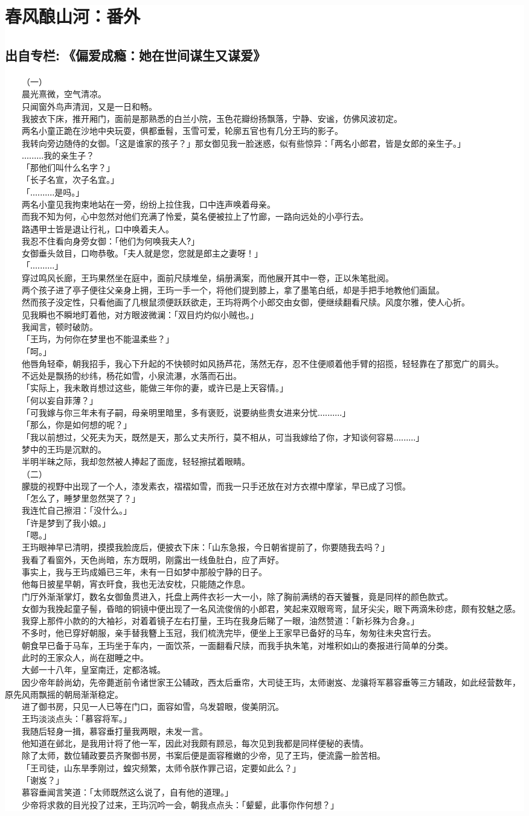 # 春风酿山河：番外  
## 出自专栏: 《偏爱成瘾：她在世间谋生又谋爱》  
&emsp;&emsp;（一）  
&emsp;&emsp;晨光熹微，空气清凉。  
&emsp;&emsp;只闻窗外鸟声清润，又是一日和畅。  
&emsp;&emsp;我披衣下床，推开厢门，面前是那熟悉的白兰小院，玉色花瓣纷扬飘落，宁静、安谧，仿佛风波初定。  
&emsp;&emsp;两名小童正跪在沙地中央玩耍，俱都垂髫，玉雪可爱，轮廓五官也有几分王玙的影子。  
&emsp;&emsp;我转向旁边随侍的女御。「这是谁家的孩子？」那女御见我一脸迷惑，似有些惊异：「两名小郎君，皆是女郎的亲生子。」  
&emsp;&emsp;.........我的亲生子？  
&emsp;&emsp;「那他们叫什么名字？」  
&emsp;&emsp;「长子名宣，次子名宜。」  
&emsp;&emsp;「..........是吗。」  
&emsp;&emsp;两名小童见我拘束地站在一旁，纷纷上拉住我，口中连声唤着母亲。  
&emsp;&emsp;而我不知为何，心中忽然对他们充满了怜爱，莫名便被拉上了竹廊，一路向远处的小亭行去。  
&emsp;&emsp;路遇甲士皆是退让行礼，口中唤着夫人。  
&emsp;&emsp;我忍不住看向身旁女御：「他们为何唤我夫人?」  
&emsp;&emsp;女御垂头敛目，口吻恭敬。「夫人就是您，您就是郎主之妻呀！」  
&emsp;&emsp;「..........」  
&emsp;&emsp;穿过鸣风长廊，王玙果然坐在庭中，面前尺牍堆垒，绢册满案，而他展开其中一卷，正以朱笔批阅。  
&emsp;&emsp;两个孩子进了亭子便往父亲身上拥，王玙一手一个，将他们提到膝上，拿了墨笔白纸，却是手把手地教他们画鼠。  
&emsp;&emsp;然而孩子没定性，只看他画了几根鼠须便跃跃欲走，王玙将两个小郎交由女御，便继续翻看尺牍。风度尔雅，使人心折。  
&emsp;&emsp;见我瞬也不瞬地盯着他，对方眼波微澜：「双目灼灼似小贼也。」  
&emsp;&emsp;我闻言，顿时破防。  
&emsp;&emsp;「王玙，为何你在梦里也不能温柔些？」  
&emsp;&emsp;「呵。」  
&emsp;&emsp;他唇角轻牵，朝我招手，我心下升起的不快顿时如风扬芦花，荡然无存，忍不住便顺着他手臂的招揽，轻轻靠在了那宽广的肩头。  
&emsp;&emsp;不远处是飘扬的纱纬，杨花如雪，小泉流瀑，水落而石出。  
&emsp;&emsp;「实际上，我未敢肖想过这些，能做三年你的妻，或许已是上天容情。」  
&emsp;&emsp;「何以妄自菲薄？」  
&emsp;&emsp;「可我嫁与你三年未有子嗣，母亲明里暗里，多有褒贬，说要纳些贵女进来分忧..........」  
&emsp;&emsp;「那么，你是如何想的呢？」  
&emsp;&emsp;「我以前想过，父死夫为天，既然是天，那么丈夫所行，莫不相从，可当我嫁给了你，才知谈何容易.........」  
&emsp;&emsp;梦中的王玙是沉默的。  
&emsp;&emsp;半明半昧之际，我却忽然被人捧起了面庞，轻轻擦拭着眼睛。  
&emsp;&emsp;（二）  
&emsp;&emsp;朦胧的视野中出现了一个人，漆发素衣，褶褶如雪，而我一只手还放在对方衣襟中摩挲，早已成了习惯。  
&emsp;&emsp;「怎么了，睡梦里忽然哭了？」  
&emsp;&emsp;我连忙自己擦泪：「没什么。」  
&emsp;&emsp;「许是梦到了我小娘。」  
&emsp;&emsp;「嗯。」  
&emsp;&emsp;王玙眼神早已清明，摸摸我脸庞后，便披衣下床：「山东急报，今日朝省提前了，你要随我去吗？」  
&emsp;&emsp;我看了看窗外，天色尚暗，东方既明，刚露出一线鱼肚白，应了声好。  
&emsp;&emsp;事实上，我与王玙成婚已三年，未有一日如梦中那般宁静的日子。  
&emsp;&emsp;他每日披星早朝，宵衣旰食，我也无法安枕，只能随之作息。  
&emsp;&emsp;门厅外渐渐掌灯，数名女御鱼贯进入，托盘上两件衣衫一大一小，除了胸前满绣的吞天饕餮，竟是同样的颜色款式。  
&emsp;&emsp;女御为我挽起童子髻，昏暗的铜镜中便出现了一名风流俊俏的小郎君，笑起来双眼弯弯，鼠牙尖尖，眼下两滴朱砂痣，颇有狡魅之感。  
&emsp;&emsp;我穿上那件小款的的大袖衫，对着着镜子左右打量，王玙在我身后睇了一眼，油然赞道：「新衫殊为合身。」  
&emsp;&emsp;不多时，他已穿好朝服，亲手替我簪上玉冠，我们梳洗完毕，便坐上王家早已备好的马车，匆匆往未央宫行去。  
&emsp;&emsp;朝食早已备于马车，王玙坐于车内，一面饮茶，一面翻看尺牍，而我手执朱笔，对堆积如山的奏报进行简单的分类。  
&emsp;&emsp;此时的王家众人，尚在甜睡之中。  
&emsp;&emsp;大邺一十八年，皇室南迁，定都洛城。  
&emsp;&emsp;因少帝年龄尚幼，先帝薨逝前令诸世家王公辅政，西太后垂帘，大司徒王玙，太师谢岌、龙骧将军慕容垂等三方辅政，如此经营数年，原先风雨飘摇的朝局渐渐稳定。  
&emsp;&emsp;进了御书房，只见一人已等在门口，面容如雪，乌发碧眼，俊美阴沉。  
&emsp;&emsp;王玙淡淡点头：「慕容将军。」  
&emsp;&emsp;我随后轻身一揖，慕容垂打量我两眼，未发一言。  
&emsp;&emsp;他知道在邺北，是我用计将了他一军，因此对我颇有顾忌，每次见到我都是同样便秘的表情。  
&emsp;&emsp;除了太师，数位辅政要员齐聚御书房，书案后便是面容稚嫩的少帝，见了王玙，便流露一脸苦相。  
&emsp;&emsp;「王司徒，山东旱季刚过，蝗灾频繁，太师令朕作罪己诏，定要如此么？」  
&emsp;&emsp;「谢岌？」  
&emsp;&emsp;慕容垂闻言笑道：「太师既然这么说了，自有他的道理。」  
&emsp;&emsp;少帝将求救的目光投了过来，王玙沉吟一会，朝我点点头：「颦颦，此事你作何想？」  